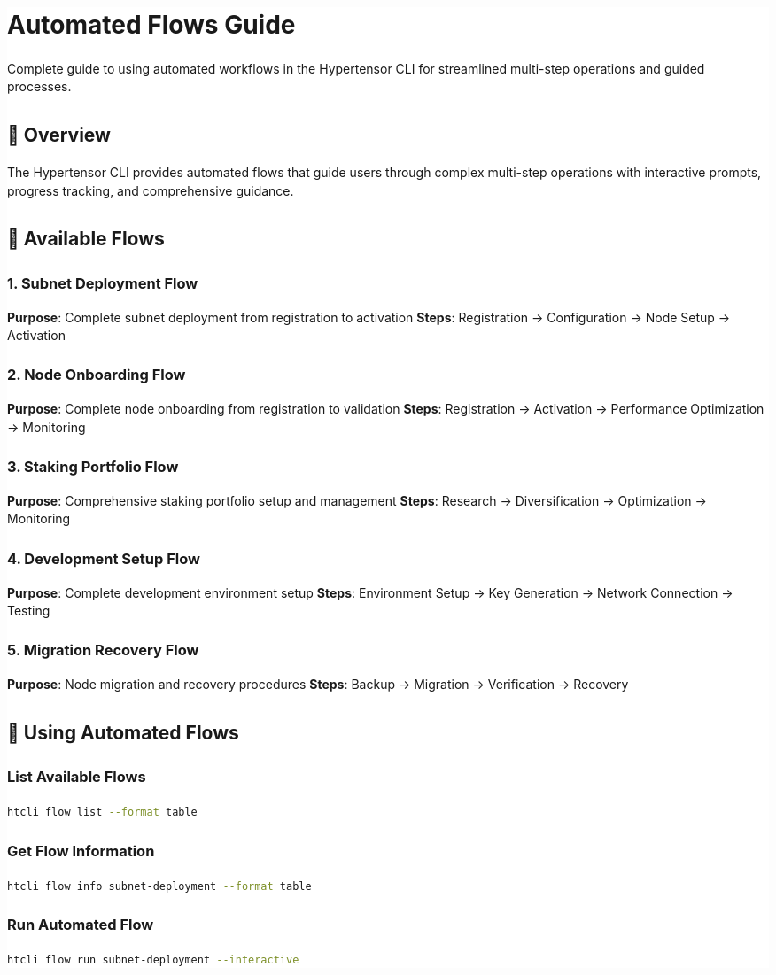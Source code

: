 # Automated Flows Guide

Complete guide to using automated workflows in the Hypertensor CLI for streamlined multi-step operations and guided processes.

## 🎯 Overview

The Hypertensor CLI provides automated flows that guide users through complex multi-step operations with interactive prompts, progress tracking, and comprehensive guidance.

## 🔄 Available Flows

### 1. Subnet Deployment Flow
**Purpose**: Complete subnet deployment from registration to activation
**Steps**: Registration → Configuration → Node Setup → Activation

### 2. Node Onboarding Flow
**Purpose**: Complete node onboarding from registration to validation
**Steps**: Registration → Activation → Performance Optimization → Monitoring

### 3. Staking Portfolio Flow
**Purpose**: Comprehensive staking portfolio setup and management
**Steps**: Research → Diversification → Optimization → Monitoring

### 4. Development Setup Flow
**Purpose**: Complete development environment setup
**Steps**: Environment Setup → Key Generation → Network Connection → Testing

### 5. Migration Recovery Flow
**Purpose**: Node migration and recovery procedures
**Steps**: Backup → Migration → Verification → Recovery

## 🚀 Using Automated Flows

### List Available Flows
```bash
htcli flow list --format table
```

### Get Flow Information
```bash
htcli flow info subnet-deployment --format table
```

### Run Automated Flow
```bash
htcli flow run subnet-deployment --interactive
```
